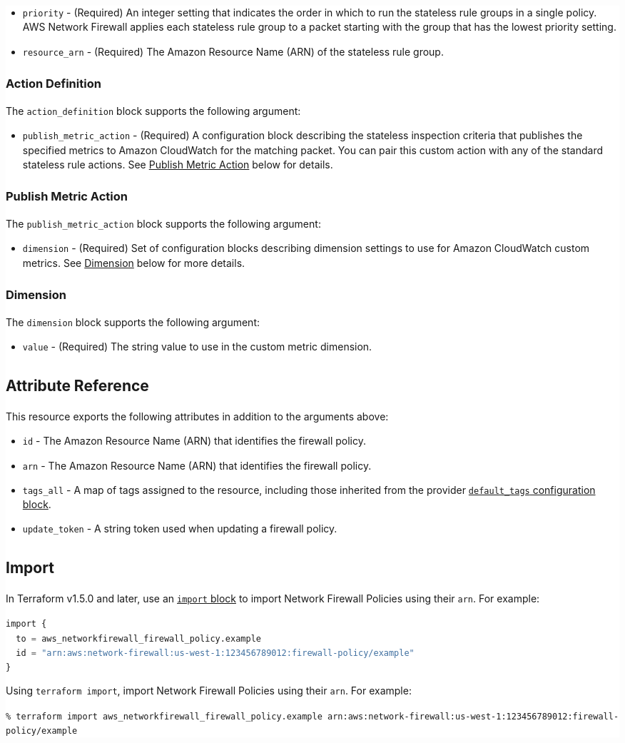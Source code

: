 * `priority` - (Required) An integer setting that indicates the order in which to run the stateless rule groups in a single policy. AWS Network Firewall applies each stateless rule group to a packet starting with the group that has the lowest priority setting.

* `resource_arn` - (Required) The Amazon Resource Name (ARN) of the stateless rule group.

### Action Definition

The `action_definition` block supports the following argument:

* `publish_metric_action` - (Required) A configuration block describing the stateless inspection criteria that publishes the specified metrics to Amazon CloudWatch for the matching packet. You can pair this custom action with any of the standard stateless rule actions. See [Publish Metric Action](#publish-metric-action) below for details.

### Publish Metric Action

The `publish_metric_action` block supports the following argument:

* `dimension` - (Required) Set of configuration blocks describing dimension settings to use for Amazon CloudWatch custom metrics. See [Dimension](#dimension) below for more details.

### Dimension

The `dimension` block supports the following argument:

* `value` - (Required) The string value to use in the custom metric dimension.

## Attribute Reference

This resource exports the following attributes in addition to the arguments above:

* `id` - The Amazon Resource Name (ARN) that identifies the firewall policy.

* `arn` - The Amazon Resource Name (ARN) that identifies the firewall policy.

* `tags_all` - A map of tags assigned to the resource, including those inherited from the provider [`default_tags` configuration block](https://registry.terraform.io/providers/hashicorp/aws/latest/docs#default_tags-configuration-block).

* `update_token` - A string token used when updating a firewall policy.

## Import

In Terraform v1.5.0 and later, use an [`import` block](https://developer.hashicorp.com/terraform/language/import) to import Network Firewall Policies using their `arn`. For example:

```terraform
import {
  to = aws_networkfirewall_firewall_policy.example
  id = "arn:aws:network-firewall:us-west-1:123456789012:firewall-policy/example"
}
```

Using `terraform import`, import Network Firewall Policies using their `arn`. For example:

```console
% terraform import aws_networkfirewall_firewall_policy.example arn:aws:network-firewall:us-west-1:123456789012:firewall-policy/example
```
